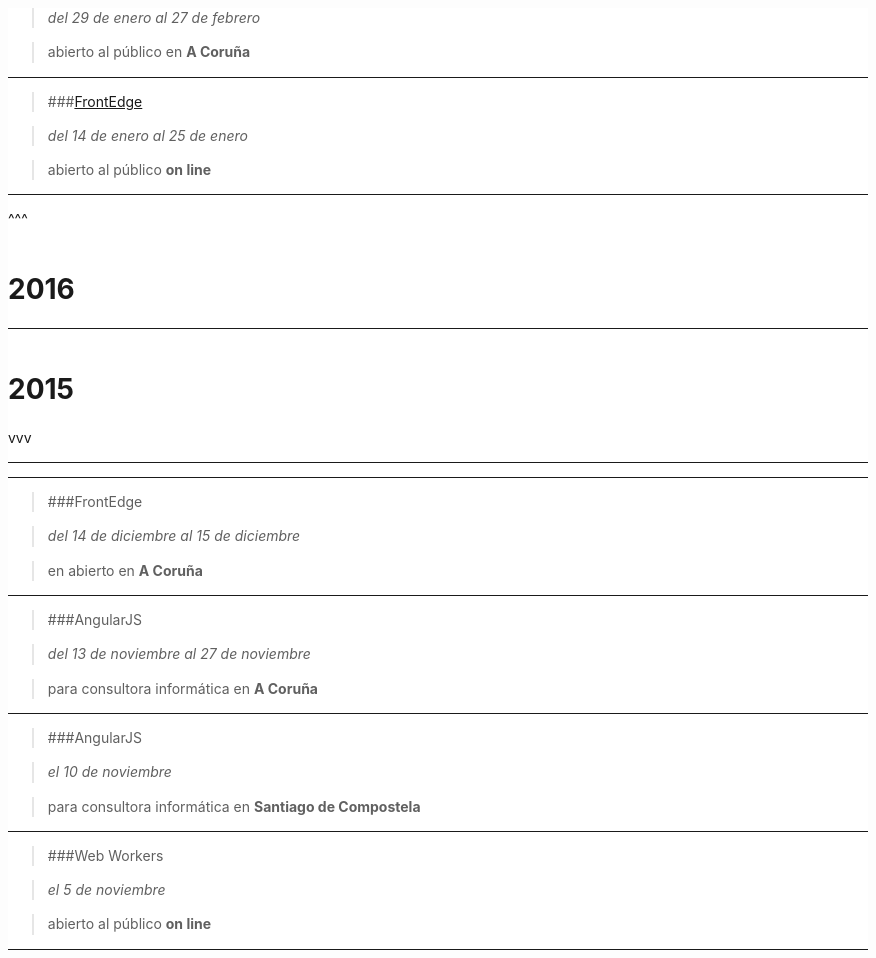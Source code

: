 >*del 29 de enero al 27 de febrero* 

> abierto al público en **A Coruña** 

---

> ###[FrontEdge](http://escuela.it/cursos/front-edge-desarrollo-web-al-limite/)

>*del 14 de enero al 25 de enero* 

> abierto al público **on line** 

---

^^^

# 2016

---

# 2015

vvv

---
---

> ###FrontEdge 

>*del 14 de diciembre al 15 de diciembre* 

> en abierto en **A Coruña** 


---

> ###AngularJS 

>*del 13 de noviembre al 27 de noviembre* 

> para consultora informática en **A Coruña** 


---

> ###AngularJS

>*el 10 de noviembre* 

> para consultora informática en **Santiago de Compostela** 


---


> ###Web Workers

>*el 5 de noviembre* 

> abierto al público **on line** 

---